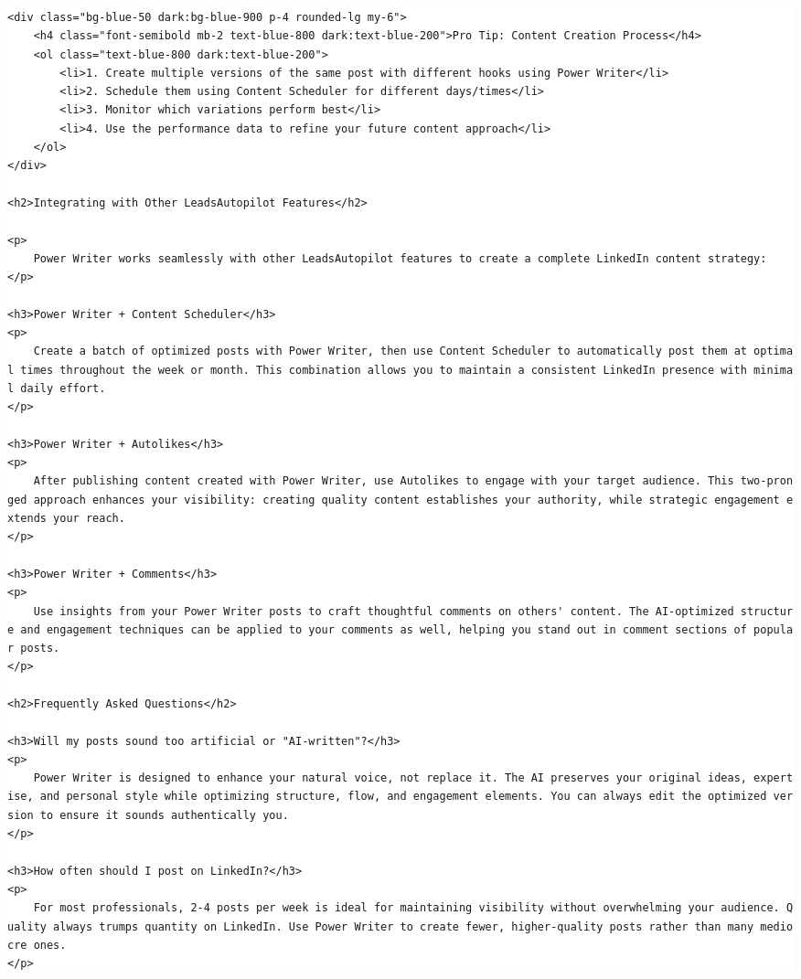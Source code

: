    <div class="bg-blue-50 dark:bg-blue-900 p-4 rounded-lg my-6">
        <h4 class="font-semibold mb-2 text-blue-800 dark:text-blue-200">Pro Tip: Content Creation Process</h4>
        <ol class="text-blue-800 dark:text-blue-200">
            <li>1. Create multiple versions of the same post with different hooks using Power Writer</li>
            <li>2. Schedule them using Content Scheduler for different days/times</li>
            <li>3. Monitor which variations perform best</li>
            <li>4. Use the performance data to refine your future content approach</li>
        </ol>
    </div>
    
    <h2>Integrating with Other LeadsAutopilot Features</h2>
    
    <p>
        Power Writer works seamlessly with other LeadsAutopilot features to create a complete LinkedIn content strategy:
    </p>
    
    <h3>Power Writer + Content Scheduler</h3>
    <p>
        Create a batch of optimized posts with Power Writer, then use Content Scheduler to automatically post them at optimal times throughout the week or month. This combination allows you to maintain a consistent LinkedIn presence with minimal daily effort.
    </p>
    
    <h3>Power Writer + Autolikes</h3>
    <p>
        After publishing content created with Power Writer, use Autolikes to engage with your target audience. This two-pronged approach enhances your visibility: creating quality content establishes your authority, while strategic engagement extends your reach.
    </p>
    
    <h3>Power Writer + Comments</h3>
    <p>
        Use insights from your Power Writer posts to craft thoughtful comments on others' content. The AI-optimized structure and engagement techniques can be applied to your comments as well, helping you stand out in comment sections of popular posts.
    </p>
    
    <h2>Frequently Asked Questions</h2>
    
    <h3>Will my posts sound too artificial or "AI-written"?</h3>
    <p>
        Power Writer is designed to enhance your natural voice, not replace it. The AI preserves your original ideas, expertise, and personal style while optimizing structure, flow, and engagement elements. You can always edit the optimized version to ensure it sounds authentically you.
    </p>
    
    <h3>How often should I post on LinkedIn?</h3>
    <p>
        For most professionals, 2-4 posts per week is ideal for maintaining visibility without overwhelming your audience. Quality always trumps quantity on LinkedIn. Use Power Writer to create fewer, higher-quality posts rather than many mediocre ones.
    </p>
    